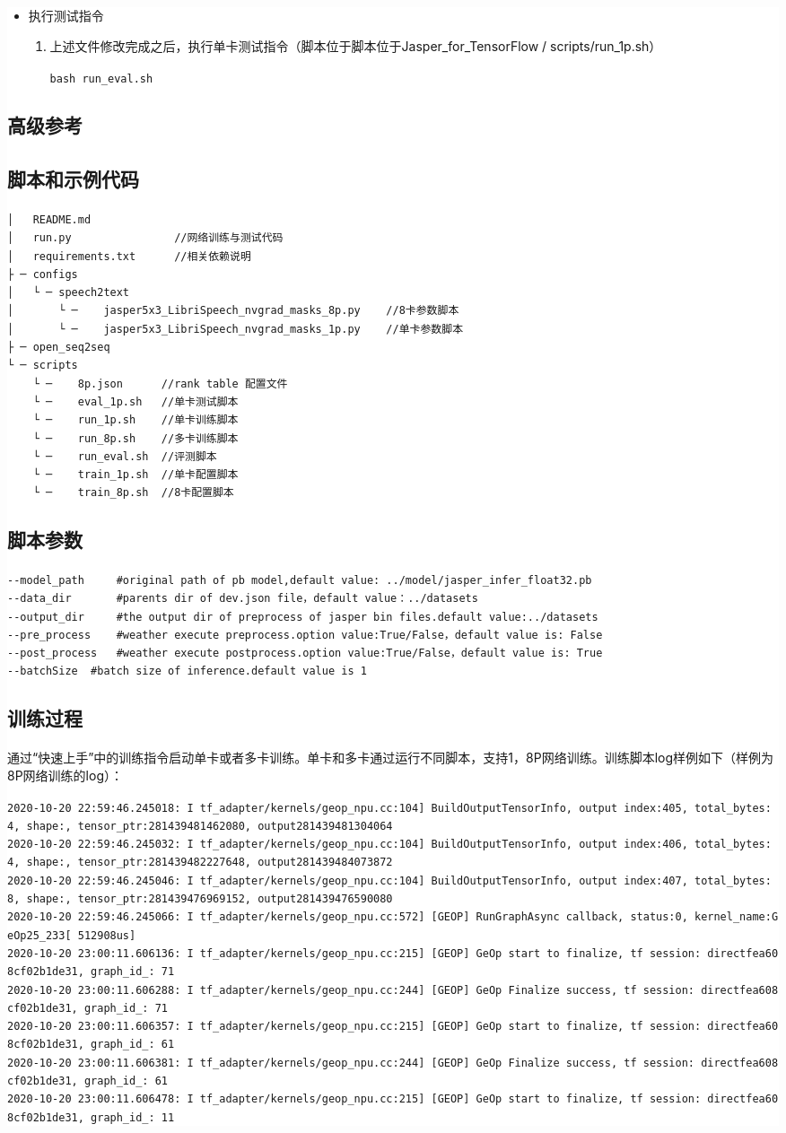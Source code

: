 - 执行测试指令
  
    1. 上述文件修改完成之后，执行单卡测试指令（脚本位于脚本位于Jasper_for_TensorFlow / scripts/run_1p.sh）
       
        `bash run_eval.sh`


<h2 id="高级参考.md">高级参考</h2>

## 脚本和示例代码<a name="section08421615141513"></a>


```
│   README.md              
│   run.py                //网络训练与测试代码
│   requirements.txt      //相关依赖说明
├ ─ configs
│   └ ─ speech2text
│       └ ─    jasper5x3_LibriSpeech_nvgrad_masks_8p.py    //8卡参数脚本
│       └ ─    jasper5x3_LibriSpeech_nvgrad_masks_1p.py    //单卡参数脚本
├ ─ open_seq2seq
└ ─ scripts
    └ ─    8p.json      //rank table 配置文件
    └ ─    eval_1p.sh   //单卡测试脚本
    └ ─    run_1p.sh    //单卡训练脚本
    └ ─    run_8p.sh    //多卡训练脚本
    └ ─    run_eval.sh  //评测脚本
    └ ─    train_1p.sh  //单卡配置脚本
    └ ─    train_8p.sh  //8卡配置脚本
```


## 脚本参数<a name="section6669162441511"></a>

```
--model_path	 #original path of pb model,default value: ../model/jasper_infer_float32.pb
--data_dir       #parents dir of dev.json file，default value：../datasets
--output_dir	 #the output dir of preprocess of jasper bin files.default value:../datasets
--pre_process  	 #weather execute preprocess.option value:True/False，default value is: False
--post_process   #weather execute postprocess.option value:True/False，default value is: True
--batchSize	 #batch size of inference.default value is 1
```

## 训练过程<a name="section1589455252218"></a>

通过“快速上手”中的训练指令启动单卡或者多卡训练。单卡和多卡通过运行不同脚本，支持1，8P网络训练。训练脚本log样例如下（样例为8P网络训练的log）：

```
2020-10-20 22:59:46.245018: I tf_adapter/kernels/geop_npu.cc:104] BuildOutputTensorInfo, output index:405, total_bytes:4, shape:, tensor_ptr:281439481462080, output281439481304064
2020-10-20 22:59:46.245032: I tf_adapter/kernels/geop_npu.cc:104] BuildOutputTensorInfo, output index:406, total_bytes:4, shape:, tensor_ptr:281439482227648, output281439484073872
2020-10-20 22:59:46.245046: I tf_adapter/kernels/geop_npu.cc:104] BuildOutputTensorInfo, output index:407, total_bytes:8, shape:, tensor_ptr:281439476969152, output281439476590080
2020-10-20 22:59:46.245066: I tf_adapter/kernels/geop_npu.cc:572] [GEOP] RunGraphAsync callback, status:0, kernel_name:GeOp25_233[ 512908us]
2020-10-20 23:00:11.606136: I tf_adapter/kernels/geop_npu.cc:215] [GEOP] GeOp start to finalize, tf session: directfea608cf02b1de31, graph_id_: 71
2020-10-20 23:00:11.606288: I tf_adapter/kernels/geop_npu.cc:244] [GEOP] GeOp Finalize success, tf session: directfea608cf02b1de31, graph_id_: 71
2020-10-20 23:00:11.606357: I tf_adapter/kernels/geop_npu.cc:215] [GEOP] GeOp start to finalize, tf session: directfea608cf02b1de31, graph_id_: 61
2020-10-20 23:00:11.606381: I tf_adapter/kernels/geop_npu.cc:244] [GEOP] GeOp Finalize success, tf session: directfea608cf02b1de31, graph_id_: 61
2020-10-20 23:00:11.606478: I tf_adapter/kernels/geop_npu.cc:215] [GEOP] GeOp start to finalize, tf session: directfea608cf02b1de31, graph_id_: 11
```